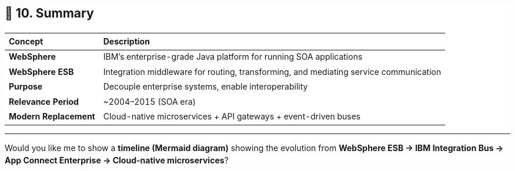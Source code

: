 
## 🧠 10. Summary

| Concept                | Description                                                                           |
| :--------------------- | :------------------------------------------------------------------------------------ |
| **WebSphere**          | IBM’s enterprise-grade Java platform for running SOA applications                     |
| **WebSphere ESB**      | Integration middleware for routing, transforming, and mediating service communication |
| **Purpose**            | Decouple enterprise systems, enable interoperability                                  |
| **Relevance Period**   | ~2004–2015 (SOA era)                                                                  |
| **Modern Replacement** | Cloud-native microservices + API gateways + event-driven buses                        |

---

Would you like me to show a **timeline (Mermaid diagram)** showing the evolution from **WebSphere ESB → IBM Integration Bus → App Connect Enterprise → Cloud-native microservices**?
